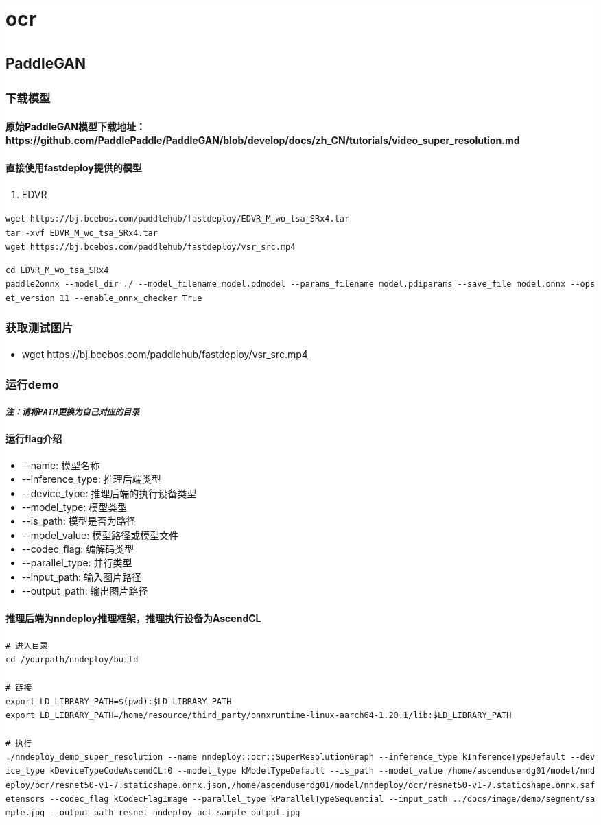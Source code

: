 # ocr

## PaddleGAN

### 下载模型

#### 原始PaddleGAN模型下载地址：https://github.com/PaddlePaddle/PaddleGAN/blob/develop/docs/zh_CN/tutorials/video_super_resolution.md

#### 直接使用fastdeploy提供的模型

1. EDVR

```shell
wget https://bj.bcebos.com/paddlehub/fastdeploy/EDVR_M_wo_tsa_SRx4.tar
tar -xvf EDVR_M_wo_tsa_SRx4.tar
wget https://bj.bcebos.com/paddlehub/fastdeploy/vsr_src.mp4
```

```shell
cd EDVR_M_wo_tsa_SRx4
paddle2onnx --model_dir ./ --model_filename model.pdmodel --params_filename model.pdiparams --save_file model.onnx --opset_version 11 --enable_onnx_checker True
```

### 获取测试图片

- wget https://bj.bcebos.com/paddlehub/fastdeploy/vsr_src.mp4

### 运行demo

***`注：请将PATH更换为自己对应的目录`***

#### 运行flag介绍

- --name: 模型名称
- --inference_type: 推理后端类型
- --device_type: 推理后端的执行设备类型
- --model_type: 模型类型
- --is_path: 模型是否为路径
- --model_value: 模型路径或模型文件
- --codec_flag: 编解码类型
- --parallel_type: 并行类型
- --input_path: 输入图片路径
- --output_path: 输出图片路径

#### 推理后端为nndeploy推理框架，推理执行设备为AscendCL

```shell
# 进入目录
cd /yourpath/nndeploy/build

# 链接
export LD_LIBRARY_PATH=$(pwd):$LD_LIBRARY_PATH
export LD_LIBRARY_PATH=/home/resource/third_party/onnxruntime-linux-aarch64-1.20.1/lib:$LD_LIBRARY_PATH

# 执行
./nndeploy_demo_super_resolution --name nndeploy::ocr::SuperResolutionGraph --inference_type kInferenceTypeDefault --device_type kDeviceTypeCodeAscendCL:0 --model_type kModelTypeDefault --is_path --model_value /home/ascenduserdg01/model/nndeploy/ocr/resnet50-v1-7.staticshape.onnx.json,/home/ascenduserdg01/model/nndeploy/ocr/resnet50-v1-7.staticshape.onnx.safetensors --codec_flag kCodecFlagImage --parallel_type kParallelTypeSequential --input_path ../docs/image/demo/segment/sample.jpg --output_path resnet_nndeploy_acl_sample_output.jpg
```